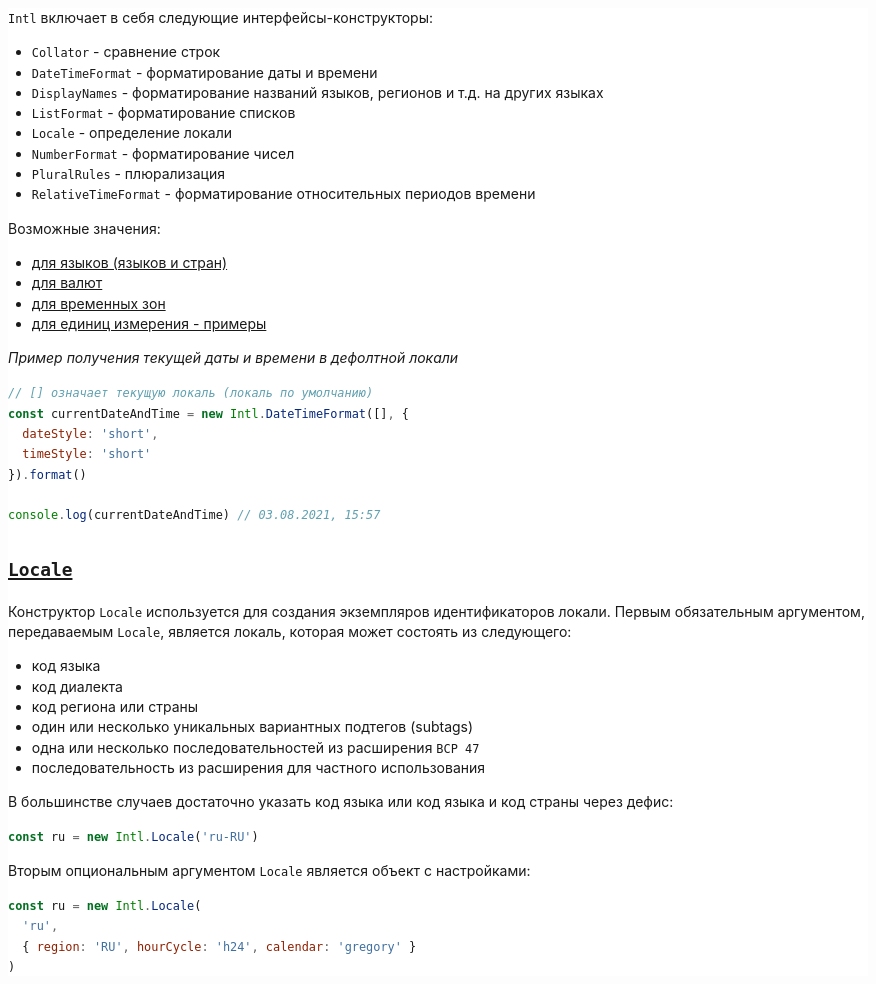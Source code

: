 `Intl` включает в себя следующие интерфейсы-конструкторы:

- `Collator` - сравнение строк
- `DateTimeFormat` - форматирование даты и времени
- `DisplayNames` - форматирование названий языков, регионов и т.д. на других языках
- `ListFormat` - форматирование списков
- `Locale` - определение локали
- `NumberFormat` - форматирование чисел
- `PluralRules` - плюрализация
- `RelativeTimeFormat` - форматирование относительных периодов времени

Возможные значения:

- [для языков (языков и стран)](https://github.com/libyal/libfwnt/wiki/Language-Code-identifiers)
- [для валют](https://en.wikipedia.org/wiki/ISO_4217#Active_codes)
- [для временных зон](https://en.wikipedia.org/wiki/List_of_tz_database_time_zones#List)
- [для единиц измерения - примеры](https://unicode.org/reports/tr35/tr35-general.html#Example_Units)

_Пример получения текущей даты и времени в дефолтной локали_

```javascript
// [] означает текущую локаль (локаль по умолчанию)
const currentDateAndTime = new Intl.DateTimeFormat([], {
  dateStyle: 'short',
  timeStyle: 'short'
}).format()

console.log(currentDateAndTime) // 03.08.2021, 15:57
```

## <a href="https://developer.mozilla.org/en-US/docs/Web/JavaScript/Reference/Global_Objects/Intl/Locale">`Locale`</a>

Конструктор `Locale` используется для создания экземпляров идентификаторов локали. Первым обязательным аргументом, передаваемым `Locale`, является локаль, которая может состоять из следующего:

- код языка
- код диалекта
- код региона или страны
- один или несколько уникальных вариантных подтегов (subtags)
- одна или несколько последовательностей из расширения `BCP 47`
- последовательность из расширения для частного использования

В большинстве случаев достаточно указать код языка или код языка и код страны через дефис:

```javascript
const ru = new Intl.Locale('ru-RU')
```

Вторым опциональным аргументом `Locale` является объект с настройками:

```javascript
const ru = new Intl.Locale(
  'ru',
  { region: 'RU', hourCycle: 'h24', calendar: 'gregory' }
)
```
